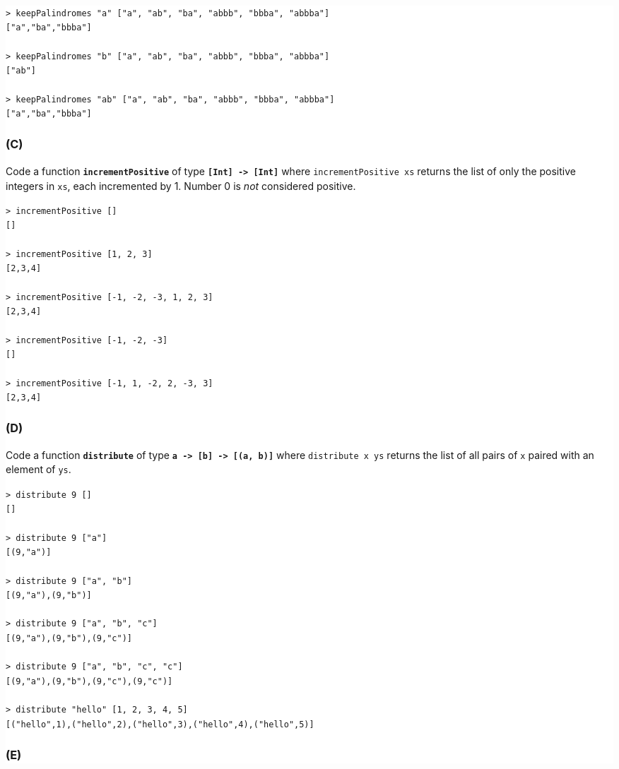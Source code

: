     > keepPalindromes "a" ["a", "ab", "ba", "abbb", "bbba", "abbba"]
    ["a","ba","bbba"]

    > keepPalindromes "b" ["a", "ab", "ba", "abbb", "bbba", "abbba"]
    ["ab"]

    > keepPalindromes "ab" ["a", "ab", "ba", "abbb", "bbba", "abbba"]
    ["a","ba","bbba"]



### (C)

Code a function **`incrementPositive`** of type **`[Int] -> [Int]`** where `incrementPositive xs` returns the list of only the positive integers in `xs`, each incremented by 1. Number 0 is _not_ considered positive.

    > incrementPositive []
    []

    > incrementPositive [1, 2, 3]
    [2,3,4]

    > incrementPositive [-1, -2, -3, 1, 2, 3]
    [2,3,4]

    > incrementPositive [-1, -2, -3]
    []

    > incrementPositive [-1, 1, -2, 2, -3, 3]
    [2,3,4]


### (D)

Code a function **`distribute`** of type **`a -> [b] -> [(a, b)]`** where `distribute x ys` returns the list of all pairs of `x` paired with an element of `ys`.

    > distribute 9 []
    []

    > distribute 9 ["a"]
    [(9,"a")]

    > distribute 9 ["a", "b"]
    [(9,"a"),(9,"b")]

    > distribute 9 ["a", "b", "c"]
    [(9,"a"),(9,"b"),(9,"c")]

    > distribute 9 ["a", "b", "c", "c"]
    [(9,"a"),(9,"b"),(9,"c"),(9,"c")]

    > distribute "hello" [1, 2, 3, 4, 5]
    [("hello",1),("hello",2),("hello",3),("hello",4),("hello",5)]


### (E)
